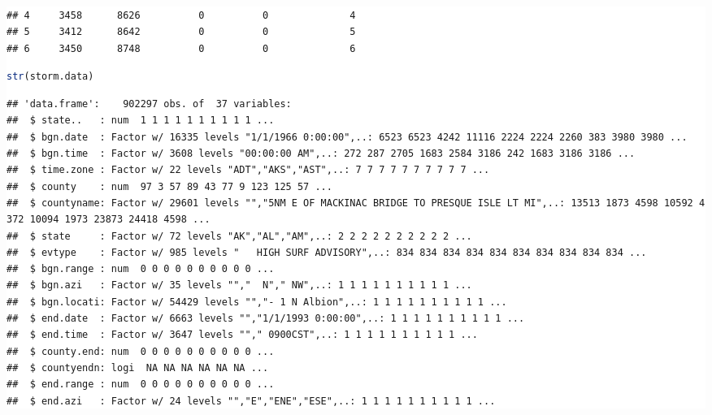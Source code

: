     ## 4     3458      8626          0          0              4
    ## 5     3412      8642          0          0              5
    ## 6     3450      8748          0          0              6

``` r
str(storm.data)
```

    ## 'data.frame':    902297 obs. of  37 variables:
    ##  $ state..   : num  1 1 1 1 1 1 1 1 1 1 ...
    ##  $ bgn.date  : Factor w/ 16335 levels "1/1/1966 0:00:00",..: 6523 6523 4242 11116 2224 2224 2260 383 3980 3980 ...
    ##  $ bgn.time  : Factor w/ 3608 levels "00:00:00 AM",..: 272 287 2705 1683 2584 3186 242 1683 3186 3186 ...
    ##  $ time.zone : Factor w/ 22 levels "ADT","AKS","AST",..: 7 7 7 7 7 7 7 7 7 7 ...
    ##  $ county    : num  97 3 57 89 43 77 9 123 125 57 ...
    ##  $ countyname: Factor w/ 29601 levels "","5NM E OF MACKINAC BRIDGE TO PRESQUE ISLE LT MI",..: 13513 1873 4598 10592 4372 10094 1973 23873 24418 4598 ...
    ##  $ state     : Factor w/ 72 levels "AK","AL","AM",..: 2 2 2 2 2 2 2 2 2 2 ...
    ##  $ evtype    : Factor w/ 985 levels "   HIGH SURF ADVISORY",..: 834 834 834 834 834 834 834 834 834 834 ...
    ##  $ bgn.range : num  0 0 0 0 0 0 0 0 0 0 ...
    ##  $ bgn.azi   : Factor w/ 35 levels "","  N"," NW",..: 1 1 1 1 1 1 1 1 1 1 ...
    ##  $ bgn.locati: Factor w/ 54429 levels "","- 1 N Albion",..: 1 1 1 1 1 1 1 1 1 1 ...
    ##  $ end.date  : Factor w/ 6663 levels "","1/1/1993 0:00:00",..: 1 1 1 1 1 1 1 1 1 1 ...
    ##  $ end.time  : Factor w/ 3647 levels ""," 0900CST",..: 1 1 1 1 1 1 1 1 1 1 ...
    ##  $ county.end: num  0 0 0 0 0 0 0 0 0 0 ...
    ##  $ countyendn: logi  NA NA NA NA NA NA ...
    ##  $ end.range : num  0 0 0 0 0 0 0 0 0 0 ...
    ##  $ end.azi   : Factor w/ 24 levels "","E","ENE","ESE",..: 1 1 1 1 1 1 1 1 1 1 ...